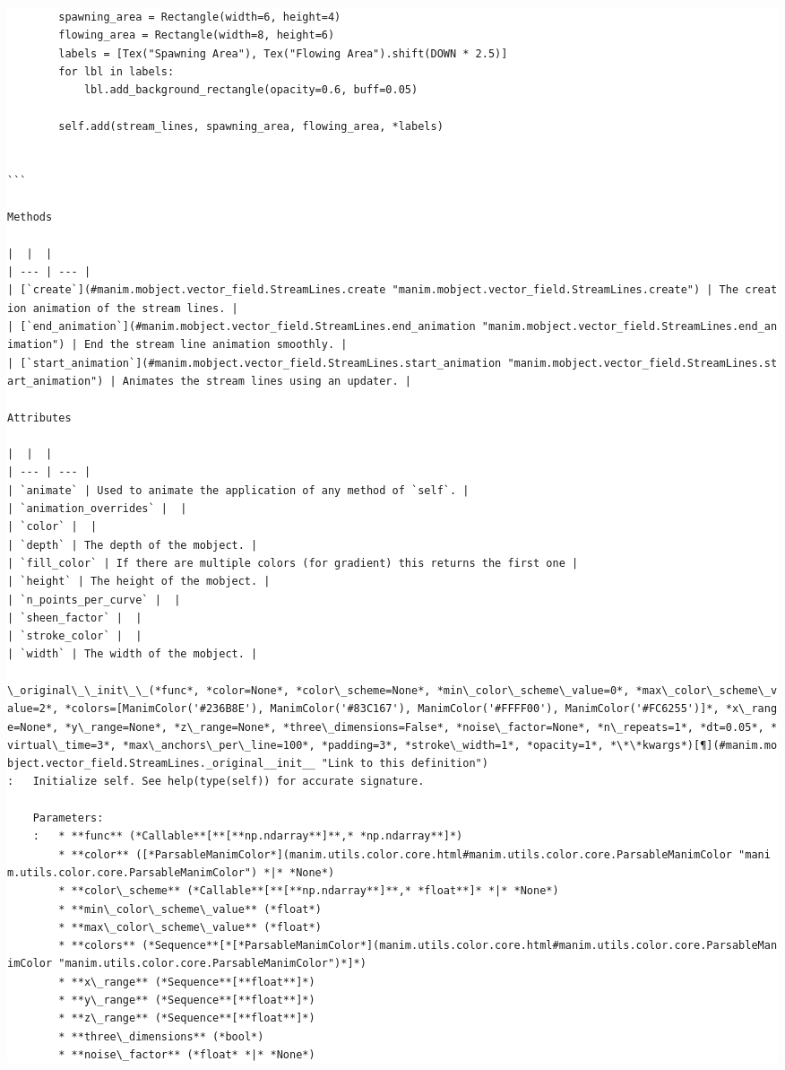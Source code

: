             spawning_area = Rectangle(width=6, height=4)
            flowing_area = Rectangle(width=8, height=6)
            labels = [Tex("Spawning Area"), Tex("Flowing Area").shift(DOWN * 2.5)]
            for lbl in labels:
                lbl.add_background_rectangle(opacity=0.6, buff=0.05)

            self.add(stream_lines, spawning_area, flowing_area, *labels)


    ```

    Methods

    |  |  |
    | --- | --- |
    | [`create`](#manim.mobject.vector_field.StreamLines.create "manim.mobject.vector_field.StreamLines.create") | The creation animation of the stream lines. |
    | [`end_animation`](#manim.mobject.vector_field.StreamLines.end_animation "manim.mobject.vector_field.StreamLines.end_animation") | End the stream line animation smoothly. |
    | [`start_animation`](#manim.mobject.vector_field.StreamLines.start_animation "manim.mobject.vector_field.StreamLines.start_animation") | Animates the stream lines using an updater. |

    Attributes

    |  |  |
    | --- | --- |
    | `animate` | Used to animate the application of any method of `self`. |
    | `animation_overrides` |  |
    | `color` |  |
    | `depth` | The depth of the mobject. |
    | `fill_color` | If there are multiple colors (for gradient) this returns the first one |
    | `height` | The height of the mobject. |
    | `n_points_per_curve` |  |
    | `sheen_factor` |  |
    | `stroke_color` |  |
    | `width` | The width of the mobject. |

    \_original\_\_init\_\_(*func*, *color=None*, *color\_scheme=None*, *min\_color\_scheme\_value=0*, *max\_color\_scheme\_value=2*, *colors=[ManimColor('#236B8E'), ManimColor('#83C167'), ManimColor('#FFFF00'), ManimColor('#FC6255')]*, *x\_range=None*, *y\_range=None*, *z\_range=None*, *three\_dimensions=False*, *noise\_factor=None*, *n\_repeats=1*, *dt=0.05*, *virtual\_time=3*, *max\_anchors\_per\_line=100*, *padding=3*, *stroke\_width=1*, *opacity=1*, *\*\*kwargs*)[¶](#manim.mobject.vector_field.StreamLines._original__init__ "Link to this definition")
    :   Initialize self. See help(type(self)) for accurate signature.

        Parameters:
        :   * **func** (*Callable**[**[**np.ndarray**]**,* *np.ndarray**]*)
            * **color** ([*ParsableManimColor*](manim.utils.color.core.html#manim.utils.color.core.ParsableManimColor "manim.utils.color.core.ParsableManimColor") *|* *None*)
            * **color\_scheme** (*Callable**[**[**np.ndarray**]**,* *float**]* *|* *None*)
            * **min\_color\_scheme\_value** (*float*)
            * **max\_color\_scheme\_value** (*float*)
            * **colors** (*Sequence**[*[*ParsableManimColor*](manim.utils.color.core.html#manim.utils.color.core.ParsableManimColor "manim.utils.color.core.ParsableManimColor")*]*)
            * **x\_range** (*Sequence**[**float**]*)
            * **y\_range** (*Sequence**[**float**]*)
            * **z\_range** (*Sequence**[**float**]*)
            * **three\_dimensions** (*bool*)
            * **noise\_factor** (*float* *|* *None*)
